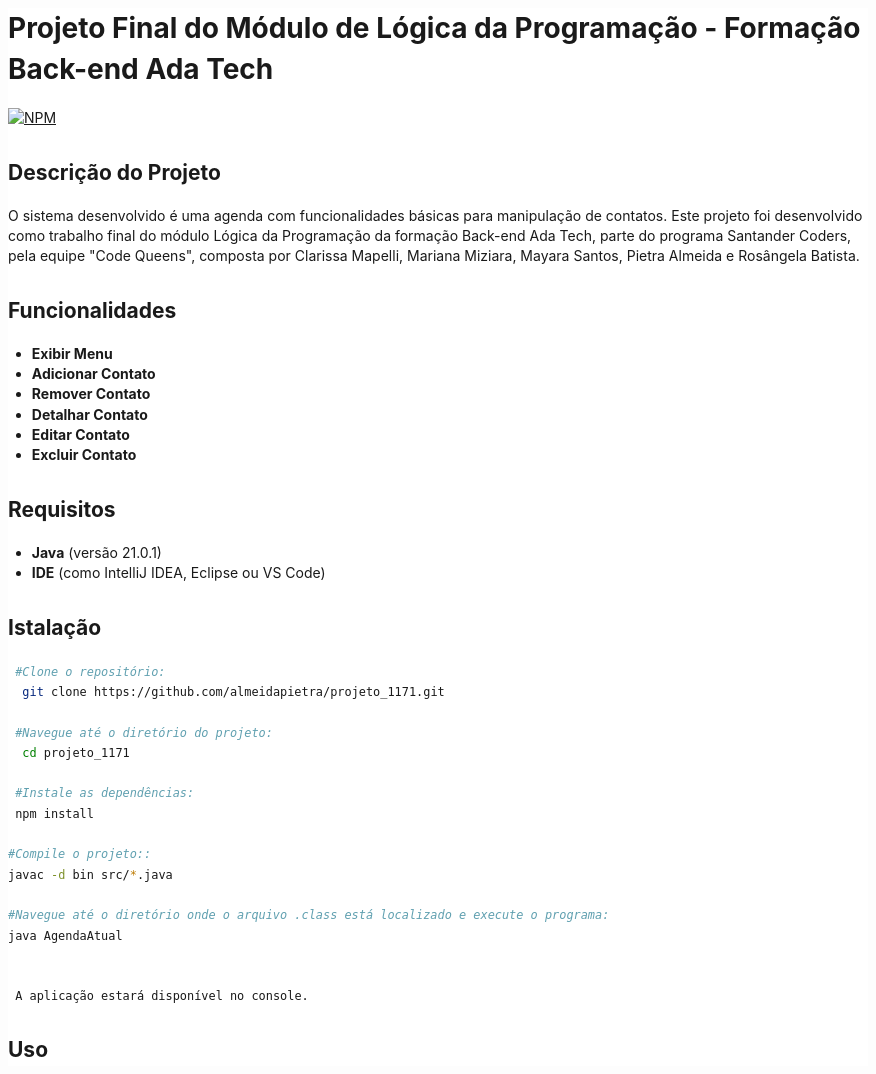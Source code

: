 # Projeto Final do Módulo de Lógica da Programação - Formação Back-end Ada Tech
[![NPM](https://img.shields.io/npm/l/react)](https://github.com/almeidapietra/projeto_1171/blob/main/LICENSE)

## Descrição do Projeto

O sistema desenvolvido é uma agenda com funcionalidades básicas para manipulação de contatos. Este projeto foi desenvolvido como trabalho final do módulo Lógica da Programação da formação Back-end Ada Tech, parte do programa Santander Coders, pela equipe "Code Queens", composta por Clarissa Mapelli, Mariana Miziara, Mayara Santos, Pietra Almeida e Rosângela Batista.


## Funcionalidades

- **Exibir Menu**
- **Adicionar Contato**
- **Remover Contato**
- **Detalhar Contato**
- **Editar Contato**
- **Excluir Contato**

## Requisitos

- **Java** (versão 21.0.1)
- **IDE** (como IntelliJ IDEA, Eclipse ou VS Code)

## Istalação

```bash
 #Clone o repositório:
  git clone https://github.com/almeidapietra/projeto_1171.git

 #Navegue até o diretório do projeto:
  cd projeto_1171

 #Instale as dependências:
 npm install

#Compile o projeto::
javac -d bin src/*.java

#Navegue até o diretório onde o arquivo .class está localizado e execute o programa:
java AgendaAtual


 A aplicação estará disponível no console.
```

## Uso
